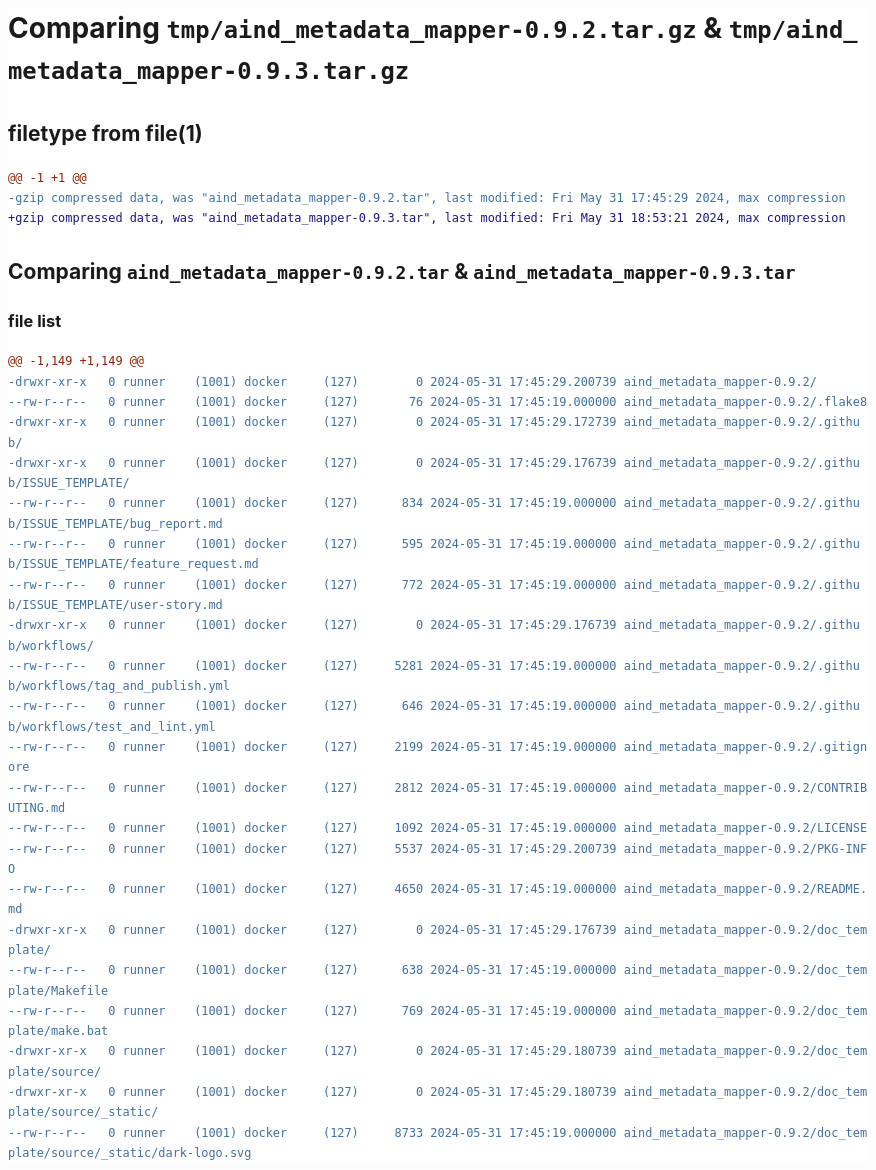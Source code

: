 # Comparing `tmp/aind_metadata_mapper-0.9.2.tar.gz` & `tmp/aind_metadata_mapper-0.9.3.tar.gz`

## filetype from file(1)

```diff
@@ -1 +1 @@
-gzip compressed data, was "aind_metadata_mapper-0.9.2.tar", last modified: Fri May 31 17:45:29 2024, max compression
+gzip compressed data, was "aind_metadata_mapper-0.9.3.tar", last modified: Fri May 31 18:53:21 2024, max compression
```

## Comparing `aind_metadata_mapper-0.9.2.tar` & `aind_metadata_mapper-0.9.3.tar`

### file list

```diff
@@ -1,149 +1,149 @@
-drwxr-xr-x   0 runner    (1001) docker     (127)        0 2024-05-31 17:45:29.200739 aind_metadata_mapper-0.9.2/
--rw-r--r--   0 runner    (1001) docker     (127)       76 2024-05-31 17:45:19.000000 aind_metadata_mapper-0.9.2/.flake8
-drwxr-xr-x   0 runner    (1001) docker     (127)        0 2024-05-31 17:45:29.172739 aind_metadata_mapper-0.9.2/.github/
-drwxr-xr-x   0 runner    (1001) docker     (127)        0 2024-05-31 17:45:29.176739 aind_metadata_mapper-0.9.2/.github/ISSUE_TEMPLATE/
--rw-r--r--   0 runner    (1001) docker     (127)      834 2024-05-31 17:45:19.000000 aind_metadata_mapper-0.9.2/.github/ISSUE_TEMPLATE/bug_report.md
--rw-r--r--   0 runner    (1001) docker     (127)      595 2024-05-31 17:45:19.000000 aind_metadata_mapper-0.9.2/.github/ISSUE_TEMPLATE/feature_request.md
--rw-r--r--   0 runner    (1001) docker     (127)      772 2024-05-31 17:45:19.000000 aind_metadata_mapper-0.9.2/.github/ISSUE_TEMPLATE/user-story.md
-drwxr-xr-x   0 runner    (1001) docker     (127)        0 2024-05-31 17:45:29.176739 aind_metadata_mapper-0.9.2/.github/workflows/
--rw-r--r--   0 runner    (1001) docker     (127)     5281 2024-05-31 17:45:19.000000 aind_metadata_mapper-0.9.2/.github/workflows/tag_and_publish.yml
--rw-r--r--   0 runner    (1001) docker     (127)      646 2024-05-31 17:45:19.000000 aind_metadata_mapper-0.9.2/.github/workflows/test_and_lint.yml
--rw-r--r--   0 runner    (1001) docker     (127)     2199 2024-05-31 17:45:19.000000 aind_metadata_mapper-0.9.2/.gitignore
--rw-r--r--   0 runner    (1001) docker     (127)     2812 2024-05-31 17:45:19.000000 aind_metadata_mapper-0.9.2/CONTRIBUTING.md
--rw-r--r--   0 runner    (1001) docker     (127)     1092 2024-05-31 17:45:19.000000 aind_metadata_mapper-0.9.2/LICENSE
--rw-r--r--   0 runner    (1001) docker     (127)     5537 2024-05-31 17:45:29.200739 aind_metadata_mapper-0.9.2/PKG-INFO
--rw-r--r--   0 runner    (1001) docker     (127)     4650 2024-05-31 17:45:19.000000 aind_metadata_mapper-0.9.2/README.md
-drwxr-xr-x   0 runner    (1001) docker     (127)        0 2024-05-31 17:45:29.176739 aind_metadata_mapper-0.9.2/doc_template/
--rw-r--r--   0 runner    (1001) docker     (127)      638 2024-05-31 17:45:19.000000 aind_metadata_mapper-0.9.2/doc_template/Makefile
--rw-r--r--   0 runner    (1001) docker     (127)      769 2024-05-31 17:45:19.000000 aind_metadata_mapper-0.9.2/doc_template/make.bat
-drwxr-xr-x   0 runner    (1001) docker     (127)        0 2024-05-31 17:45:29.180739 aind_metadata_mapper-0.9.2/doc_template/source/
-drwxr-xr-x   0 runner    (1001) docker     (127)        0 2024-05-31 17:45:29.180739 aind_metadata_mapper-0.9.2/doc_template/source/_static/
--rw-r--r--   0 runner    (1001) docker     (127)     8733 2024-05-31 17:45:19.000000 aind_metadata_mapper-0.9.2/doc_template/source/_static/dark-logo.svg
```